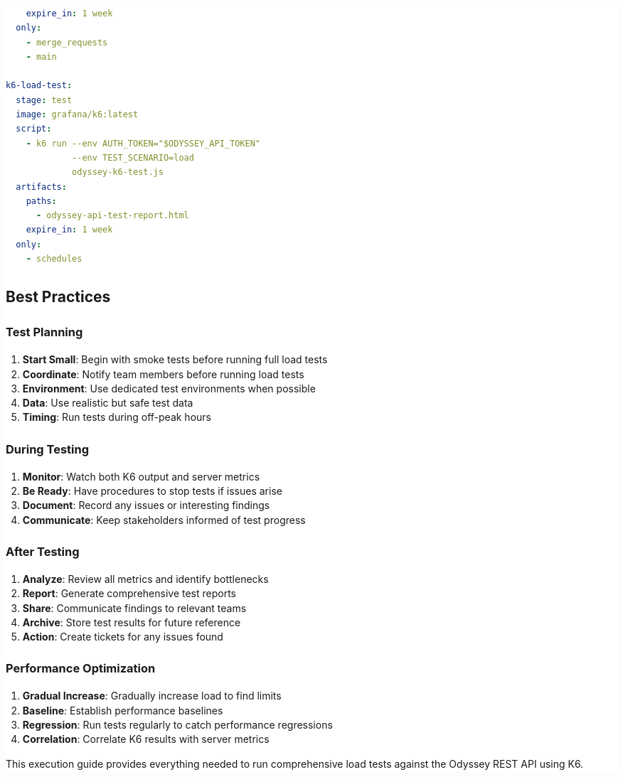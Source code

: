 ```yaml
    expire_in: 1 week
  only:
    - merge_requests
    - main

k6-load-test:
  stage: test
  image: grafana/k6:latest
  script:
    - k6 run --env AUTH_TOKEN="$ODYSSEY_API_TOKEN"
             --env TEST_SCENARIO=load
             odyssey-k6-test.js
  artifacts:
    paths:
      - odyssey-api-test-report.html
    expire_in: 1 week
  only:
    - schedules
```

## Best Practices

### Test Planning
1. **Start Small**: Begin with smoke tests before running full load tests
2. **Coordinate**: Notify team members before running load tests
3. **Environment**: Use dedicated test environments when possible
4. **Data**: Use realistic but safe test data
5. **Timing**: Run tests during off-peak hours

### During Testing
1. **Monitor**: Watch both K6 output and server metrics
2. **Be Ready**: Have procedures to stop tests if issues arise
3. **Document**: Record any issues or interesting findings
4. **Communicate**: Keep stakeholders informed of test progress

### After Testing
1. **Analyze**: Review all metrics and identify bottlenecks
2. **Report**: Generate comprehensive test reports
3. **Share**: Communicate findings to relevant teams
4. **Archive**: Store test results for future reference
5. **Action**: Create tickets for any issues found

### Performance Optimization
1. **Gradual Increase**: Gradually increase load to find limits
2. **Baseline**: Establish performance baselines
3. **Regression**: Run tests regularly to catch performance regressions
4. **Correlation**: Correlate K6 results with server metrics

This execution guide provides everything needed to run comprehensive load tests against the Odyssey REST API using K6.